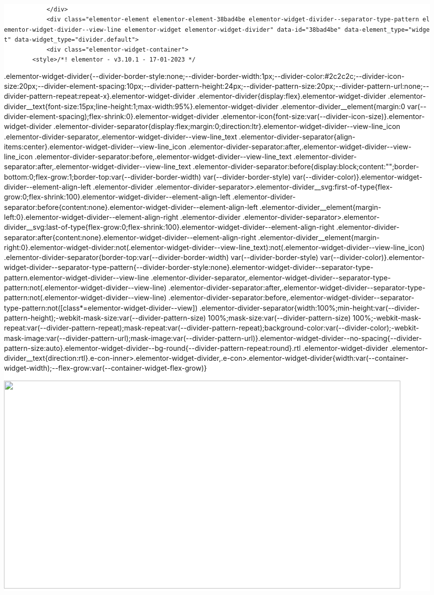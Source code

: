 				</div>
				<div class="elementor-element elementor-element-38bad4be elementor-widget-divider--separator-type-pattern elementor-widget-divider--view-line elementor-widget elementor-widget-divider" data-id="38bad4be" data-element_type="widget" data-widget_type="divider.default">
				<div class="elementor-widget-container">
			<style>/*! elementor - v3.10.1 - 17-01-2023 */
.elementor-widget-divider{--divider-border-style:none;--divider-border-width:1px;--divider-color:#2c2c2c;--divider-icon-size:20px;--divider-element-spacing:10px;--divider-pattern-height:24px;--divider-pattern-size:20px;--divider-pattern-url:none;--divider-pattern-repeat:repeat-x}.elementor-widget-divider .elementor-divider{display:flex}.elementor-widget-divider .elementor-divider__text{font-size:15px;line-height:1;max-width:95%}.elementor-widget-divider .elementor-divider__element{margin:0 var(--divider-element-spacing);flex-shrink:0}.elementor-widget-divider .elementor-icon{font-size:var(--divider-icon-size)}.elementor-widget-divider .elementor-divider-separator{display:flex;margin:0;direction:ltr}.elementor-widget-divider--view-line_icon .elementor-divider-separator,.elementor-widget-divider--view-line_text .elementor-divider-separator{align-items:center}.elementor-widget-divider--view-line_icon .elementor-divider-separator:after,.elementor-widget-divider--view-line_icon .elementor-divider-separator:before,.elementor-widget-divider--view-line_text .elementor-divider-separator:after,.elementor-widget-divider--view-line_text .elementor-divider-separator:before{display:block;content:"";border-bottom:0;flex-grow:1;border-top:var(--divider-border-width) var(--divider-border-style) var(--divider-color)}.elementor-widget-divider--element-align-left .elementor-divider .elementor-divider-separator>.elementor-divider__svg:first-of-type{flex-grow:0;flex-shrink:100}.elementor-widget-divider--element-align-left .elementor-divider-separator:before{content:none}.elementor-widget-divider--element-align-left .elementor-divider__element{margin-left:0}.elementor-widget-divider--element-align-right .elementor-divider .elementor-divider-separator>.elementor-divider__svg:last-of-type{flex-grow:0;flex-shrink:100}.elementor-widget-divider--element-align-right .elementor-divider-separator:after{content:none}.elementor-widget-divider--element-align-right .elementor-divider__element{margin-right:0}.elementor-widget-divider:not(.elementor-widget-divider--view-line_text):not(.elementor-widget-divider--view-line_icon) .elementor-divider-separator{border-top:var(--divider-border-width) var(--divider-border-style) var(--divider-color)}.elementor-widget-divider--separator-type-pattern{--divider-border-style:none}.elementor-widget-divider--separator-type-pattern.elementor-widget-divider--view-line .elementor-divider-separator,.elementor-widget-divider--separator-type-pattern:not(.elementor-widget-divider--view-line) .elementor-divider-separator:after,.elementor-widget-divider--separator-type-pattern:not(.elementor-widget-divider--view-line) .elementor-divider-separator:before,.elementor-widget-divider--separator-type-pattern:not([class*=elementor-widget-divider--view]) .elementor-divider-separator{width:100%;min-height:var(--divider-pattern-height);-webkit-mask-size:var(--divider-pattern-size) 100%;mask-size:var(--divider-pattern-size) 100%;-webkit-mask-repeat:var(--divider-pattern-repeat);mask-repeat:var(--divider-pattern-repeat);background-color:var(--divider-color);-webkit-mask-image:var(--divider-pattern-url);mask-image:var(--divider-pattern-url)}.elementor-widget-divider--no-spacing{--divider-pattern-size:auto}.elementor-widget-divider--bg-round{--divider-pattern-repeat:round}.rtl .elementor-widget-divider .elementor-divider__text{direction:rtl}.e-con-inner>.elementor-widget-divider,.e-con>.elementor-widget-divider{width:var(--container-widget-width);--flex-grow:var(--container-widget-flex-grow)}</style>		<div class="elementor-divider" style="--divider-pattern-url: url(&quot;data:image/svg+xml,%3Csvg xmlns=&#039;http://www.w3.org/2000/svg&#039; preserveAspectRatio=&#039;none&#039; overflow=&#039;visible&#039; height=&#039;100%&#039; viewBox=&#039;0 0 20 16&#039; fill=&#039;none&#039; stroke=&#039;black&#039; stroke-width=&#039;1&#039; stroke-linecap=&#039;square&#039; stroke-miterlimit=&#039;10&#039;%3E%3Cg transform=&#039;translate(-12.000000, 0)&#039;%3E%3Cpath d=&#039;M28,0L10,18&#039;/%3E%3Cpath d=&#039;M18,0L0,18&#039;/%3E%3Cpath d=&#039;M48,0L30,18&#039;/%3E%3Cpath d=&#039;M38,0L20,18&#039;/%3E%3C/g%3E%3C/svg%3E&quot;);">
			<span class="elementor-divider-separator">
						</span>
		</div>
				</div>
				</div>
				<div class="elementor-element elementor-element-79d6b922 elementor-widget elementor-widget-image" data-id="79d6b922" data-element_type="widget" data-widget_type="image.default">
				<div class="elementor-widget-container">
															<img decoding="async" width="800" height="419" src="https://mentesaudavell.com/wp-content/uploads/2022/10/conjunto_mockup-min-1024x536.png" class="attachment-large size-large wp-image-41" alt="" loading="lazy" srcset="https://mentesaudavell.com/wp-content/uploads/2022/10/conjunto_mockup-min-1024x536.png 1024w, https://mentesaudavell.com/wp-content/uploads/2022/10/conjunto_mockup-min-300x157.png 300w, https://mentesaudavell.com/wp-content/uploads/2022/10/conjunto_mockup-min-768x402.png 768w, https://mentesaudavell.com/wp-content/uploads/2022/10/conjunto_mockup-min-1536x805.png 1536w, https://mentesaudavell.com/wp-content/uploads/2022/10/conjunto_mockup-min-2048x1073.png 2048w" sizes="(max-width: 800px) 100vw, 800px" />															</div>
				</div>
				<div class="elementor-element elementor-element-3da33260 elementor-widget elementor-widget-text-editor" data-id="3da33260" data-element_type="widget" data-widget_type="text-editor.default">
				<div class="elementor-widget-container">